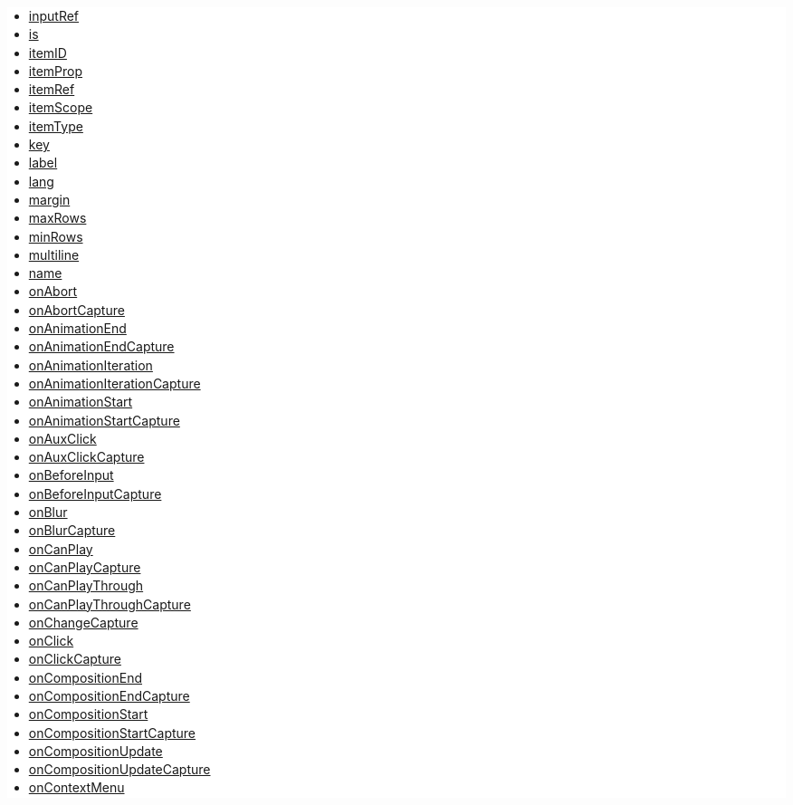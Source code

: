 - [inputRef](components_GraphEditor_DataEditor._internal_.BaseTextFieldProps.md#inputref)
- [is](components_GraphEditor_DataEditor._internal_.BaseTextFieldProps.md#is)
- [itemID](components_GraphEditor_DataEditor._internal_.BaseTextFieldProps.md#itemid)
- [itemProp](components_GraphEditor_DataEditor._internal_.BaseTextFieldProps.md#itemprop)
- [itemRef](components_GraphEditor_DataEditor._internal_.BaseTextFieldProps.md#itemref)
- [itemScope](components_GraphEditor_DataEditor._internal_.BaseTextFieldProps.md#itemscope)
- [itemType](components_GraphEditor_DataEditor._internal_.BaseTextFieldProps.md#itemtype)
- [key](components_GraphEditor_DataEditor._internal_.BaseTextFieldProps.md#key)
- [label](components_GraphEditor_DataEditor._internal_.BaseTextFieldProps.md#label)
- [lang](components_GraphEditor_DataEditor._internal_.BaseTextFieldProps.md#lang)
- [margin](components_GraphEditor_DataEditor._internal_.BaseTextFieldProps.md#margin)
- [maxRows](components_GraphEditor_DataEditor._internal_.BaseTextFieldProps.md#maxrows)
- [minRows](components_GraphEditor_DataEditor._internal_.BaseTextFieldProps.md#minrows)
- [multiline](components_GraphEditor_DataEditor._internal_.BaseTextFieldProps.md#multiline)
- [name](components_GraphEditor_DataEditor._internal_.BaseTextFieldProps.md#name)
- [onAbort](components_GraphEditor_DataEditor._internal_.BaseTextFieldProps.md#onabort)
- [onAbortCapture](components_GraphEditor_DataEditor._internal_.BaseTextFieldProps.md#onabortcapture)
- [onAnimationEnd](components_GraphEditor_DataEditor._internal_.BaseTextFieldProps.md#onanimationend)
- [onAnimationEndCapture](components_GraphEditor_DataEditor._internal_.BaseTextFieldProps.md#onanimationendcapture)
- [onAnimationIteration](components_GraphEditor_DataEditor._internal_.BaseTextFieldProps.md#onanimationiteration)
- [onAnimationIterationCapture](components_GraphEditor_DataEditor._internal_.BaseTextFieldProps.md#onanimationiterationcapture)
- [onAnimationStart](components_GraphEditor_DataEditor._internal_.BaseTextFieldProps.md#onanimationstart)
- [onAnimationStartCapture](components_GraphEditor_DataEditor._internal_.BaseTextFieldProps.md#onanimationstartcapture)
- [onAuxClick](components_GraphEditor_DataEditor._internal_.BaseTextFieldProps.md#onauxclick)
- [onAuxClickCapture](components_GraphEditor_DataEditor._internal_.BaseTextFieldProps.md#onauxclickcapture)
- [onBeforeInput](components_GraphEditor_DataEditor._internal_.BaseTextFieldProps.md#onbeforeinput)
- [onBeforeInputCapture](components_GraphEditor_DataEditor._internal_.BaseTextFieldProps.md#onbeforeinputcapture)
- [onBlur](components_GraphEditor_DataEditor._internal_.BaseTextFieldProps.md#onblur)
- [onBlurCapture](components_GraphEditor_DataEditor._internal_.BaseTextFieldProps.md#onblurcapture)
- [onCanPlay](components_GraphEditor_DataEditor._internal_.BaseTextFieldProps.md#oncanplay)
- [onCanPlayCapture](components_GraphEditor_DataEditor._internal_.BaseTextFieldProps.md#oncanplaycapture)
- [onCanPlayThrough](components_GraphEditor_DataEditor._internal_.BaseTextFieldProps.md#oncanplaythrough)
- [onCanPlayThroughCapture](components_GraphEditor_DataEditor._internal_.BaseTextFieldProps.md#oncanplaythroughcapture)
- [onChangeCapture](components_GraphEditor_DataEditor._internal_.BaseTextFieldProps.md#onchangecapture)
- [onClick](components_GraphEditor_DataEditor._internal_.BaseTextFieldProps.md#onclick)
- [onClickCapture](components_GraphEditor_DataEditor._internal_.BaseTextFieldProps.md#onclickcapture)
- [onCompositionEnd](components_GraphEditor_DataEditor._internal_.BaseTextFieldProps.md#oncompositionend)
- [onCompositionEndCapture](components_GraphEditor_DataEditor._internal_.BaseTextFieldProps.md#oncompositionendcapture)
- [onCompositionStart](components_GraphEditor_DataEditor._internal_.BaseTextFieldProps.md#oncompositionstart)
- [onCompositionStartCapture](components_GraphEditor_DataEditor._internal_.BaseTextFieldProps.md#oncompositionstartcapture)
- [onCompositionUpdate](components_GraphEditor_DataEditor._internal_.BaseTextFieldProps.md#oncompositionupdate)
- [onCompositionUpdateCapture](components_GraphEditor_DataEditor._internal_.BaseTextFieldProps.md#oncompositionupdatecapture)
- [onContextMenu](components_GraphEditor_DataEditor._internal_.BaseTextFieldProps.md#oncontextmenu)